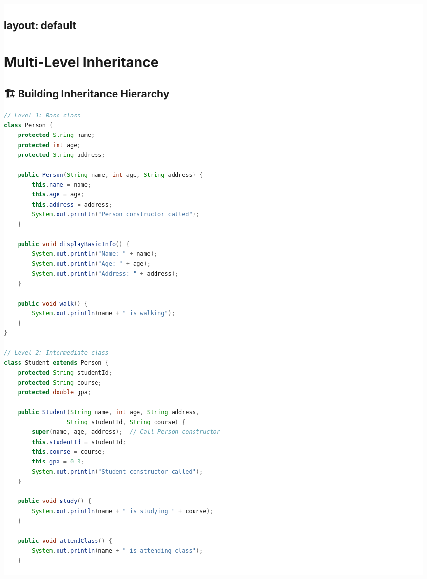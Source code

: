 </div>

</div>

---
layout: default
---

# Multi-Level Inheritance

<div class="grid grid-cols-2 gap-8">

<div>

## 🏗️ Building Inheritance Hierarchy

```java
// Level 1: Base class
class Person {
    protected String name;
    protected int age;
    protected String address;
    
    public Person(String name, int age, String address) {
        this.name = name;
        this.age = age;
        this.address = address;
        System.out.println("Person constructor called");
    }
    
    public void displayBasicInfo() {
        System.out.println("Name: " + name);
        System.out.println("Age: " + age);
        System.out.println("Address: " + address);
    }
    
    public void walk() {
        System.out.println(name + " is walking");
    }
}

// Level 2: Intermediate class
class Student extends Person {
    protected String studentId;
    protected String course;
    protected double gpa;
    
    public Student(String name, int age, String address, 
                  String studentId, String course) {
        super(name, age, address);  // Call Person constructor
        this.studentId = studentId;
        this.course = course;
        this.gpa = 0.0;
        System.out.println("Student constructor called");
    }
    
    public void study() {
        System.out.println(name + " is studying " + course);
    }
    
    public void attendClass() {
        System.out.println(name + " is attending class");
    }
    
```